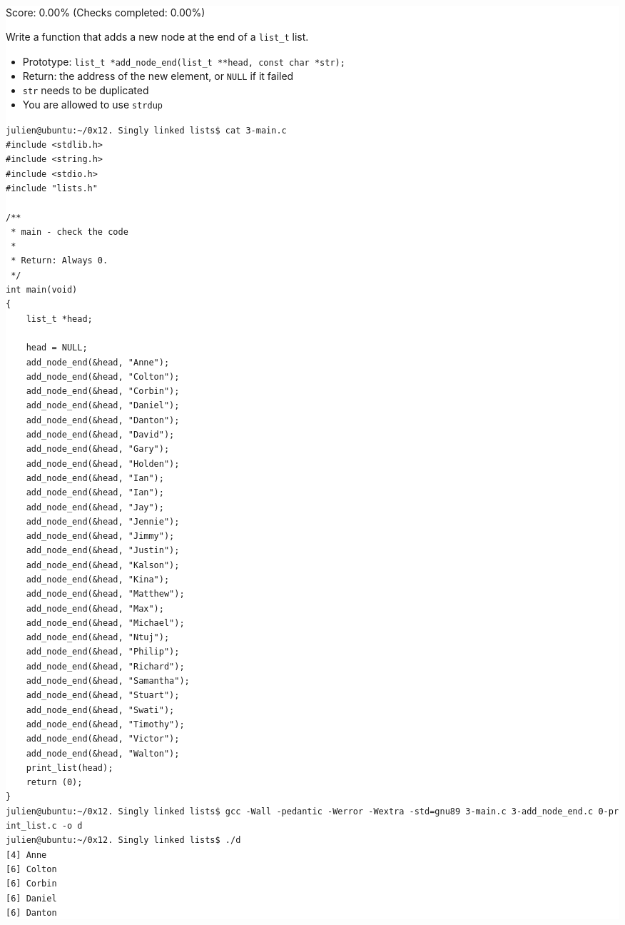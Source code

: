 Score: 0.00% (Checks completed: 0.00%)

Write a function that adds a new node at the end of a `list_t` list.

-   Prototype: `list_t *add_node_end(list_t **head, const char *str);`
-   Return: the address of the new element, or `NULL` if it failed
-   `str` needs to be duplicated
-   You are allowed to use `strdup`

```
julien@ubuntu:~/0x12. Singly linked lists$ cat 3-main.c
#include <stdlib.h>
#include <string.h>
#include <stdio.h>
#include "lists.h"

/**
 * main - check the code
 *
 * Return: Always 0.
 */
int main(void)
{
    list_t *head;

    head = NULL;
    add_node_end(&head, "Anne");
    add_node_end(&head, "Colton");
    add_node_end(&head, "Corbin");
    add_node_end(&head, "Daniel");
    add_node_end(&head, "Danton");
    add_node_end(&head, "David");
    add_node_end(&head, "Gary");
    add_node_end(&head, "Holden");
    add_node_end(&head, "Ian");
    add_node_end(&head, "Ian");
    add_node_end(&head, "Jay");
    add_node_end(&head, "Jennie");
    add_node_end(&head, "Jimmy");
    add_node_end(&head, "Justin");
    add_node_end(&head, "Kalson");
    add_node_end(&head, "Kina");
    add_node_end(&head, "Matthew");
    add_node_end(&head, "Max");
    add_node_end(&head, "Michael");
    add_node_end(&head, "Ntuj");
    add_node_end(&head, "Philip");
    add_node_end(&head, "Richard");
    add_node_end(&head, "Samantha");
    add_node_end(&head, "Stuart");
    add_node_end(&head, "Swati");
    add_node_end(&head, "Timothy");
    add_node_end(&head, "Victor");
    add_node_end(&head, "Walton");
    print_list(head);
    return (0);
}
julien@ubuntu:~/0x12. Singly linked lists$ gcc -Wall -pedantic -Werror -Wextra -std=gnu89 3-main.c 3-add_node_end.c 0-print_list.c -o d
julien@ubuntu:~/0x12. Singly linked lists$ ./d
[4] Anne
[6] Colton
[6] Corbin
[6] Daniel
[6] Danton
```